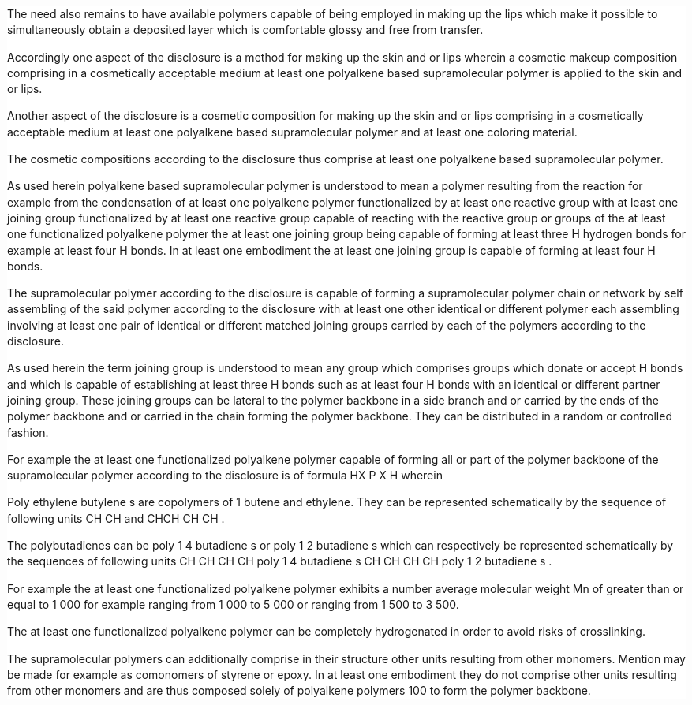 The need also remains to have available polymers capable of being employed in making up the lips which make it possible to simultaneously obtain a deposited layer which is comfortable glossy and free from transfer.

Accordingly one aspect of the disclosure is a method for making up the skin and or lips wherein a cosmetic makeup composition comprising in a cosmetically acceptable medium at least one polyalkene based supramolecular polymer is applied to the skin and or lips.

Another aspect of the disclosure is a cosmetic composition for making up the skin and or lips comprising in a cosmetically acceptable medium at least one polyalkene based supramolecular polymer and at least one coloring material.

The cosmetic compositions according to the disclosure thus comprise at least one polyalkene based supramolecular polymer.

As used herein polyalkene based supramolecular polymer is understood to mean a polymer resulting from the reaction for example from the condensation of at least one polyalkene polymer functionalized by at least one reactive group with at least one joining group functionalized by at least one reactive group capable of reacting with the reactive group or groups of the at least one functionalized polyalkene polymer the at least one joining group being capable of forming at least three H hydrogen bonds for example at least four H bonds. In at least one embodiment the at least one joining group is capable of forming at least four H bonds.

The supramolecular polymer according to the disclosure is capable of forming a supramolecular polymer chain or network by self assembling of the said polymer according to the disclosure with at least one other identical or different polymer each assembling involving at least one pair of identical or different matched joining groups carried by each of the polymers according to the disclosure.

As used herein the term joining group is understood to mean any group which comprises groups which donate or accept H bonds and which is capable of establishing at least three H bonds such as at least four H bonds with an identical or different partner joining group. These joining groups can be lateral to the polymer backbone in a side branch and or carried by the ends of the polymer backbone and or carried in the chain forming the polymer backbone. They can be distributed in a random or controlled fashion.

For example the at least one functionalized polyalkene polymer capable of forming all or part of the polymer backbone of the supramolecular polymer according to the disclosure is of formula HX P X H wherein 

Poly ethylene butylene s are copolymers of 1 butene and ethylene. They can be represented schematically by the sequence of following units CH CH and CHCH CH CH .

The polybutadienes can be poly 1 4 butadiene s or poly 1 2 butadiene s which can respectively be represented schematically by the sequences of following units CH CH CH CH poly 1 4 butadiene s CH CH CH CH poly 1 2 butadiene s .

For example the at least one functionalized polyalkene polymer exhibits a number average molecular weight Mn of greater than or equal to 1 000 for example ranging from 1 000 to 5 000 or ranging from 1 500 to 3 500.

The at least one functionalized polyalkene polymer can be completely hydrogenated in order to avoid risks of crosslinking.

The supramolecular polymers can additionally comprise in their structure other units resulting from other monomers. Mention may be made for example as comonomers of styrene or epoxy. In at least one embodiment they do not comprise other units resulting from other monomers and are thus composed solely of polyalkene polymers 100 to form the polymer backbone.
